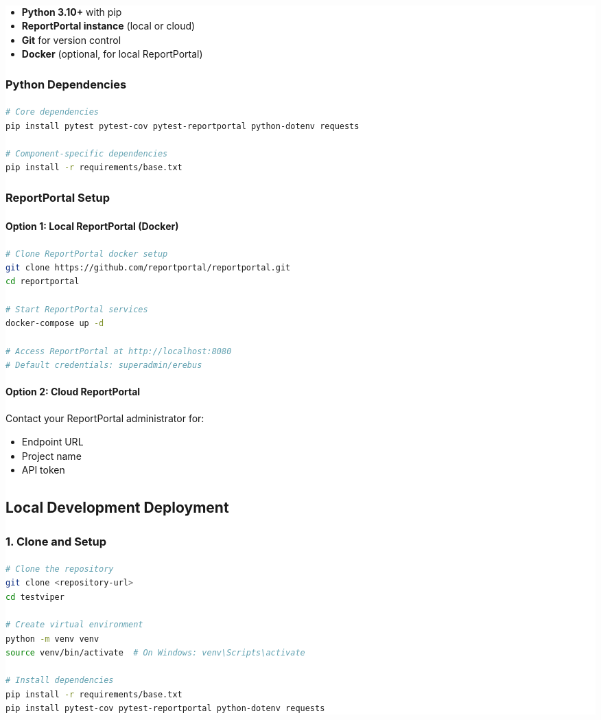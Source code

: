 - **Python 3.10+** with pip
- **ReportPortal instance** (local or cloud)
- **Git** for version control
- **Docker** (optional, for local ReportPortal)

### Python Dependencies

```bash
# Core dependencies
pip install pytest pytest-cov pytest-reportportal python-dotenv requests

# Component-specific dependencies
pip install -r requirements/base.txt
```

### ReportPortal Setup

#### Option 1: Local ReportPortal (Docker)

```bash
# Clone ReportPortal docker setup
git clone https://github.com/reportportal/reportportal.git
cd reportportal

# Start ReportPortal services
docker-compose up -d

# Access ReportPortal at http://localhost:8080
# Default credentials: superadmin/erebus
```

#### Option 2: Cloud ReportPortal

Contact your ReportPortal administrator for:
- Endpoint URL
- Project name
- API token

## Local Development Deployment

### 1. Clone and Setup

```bash
# Clone the repository
git clone <repository-url>
cd testviper

# Create virtual environment
python -m venv venv
source venv/bin/activate  # On Windows: venv\Scripts\activate

# Install dependencies
pip install -r requirements/base.txt
pip install pytest-cov pytest-reportportal python-dotenv requests
```
